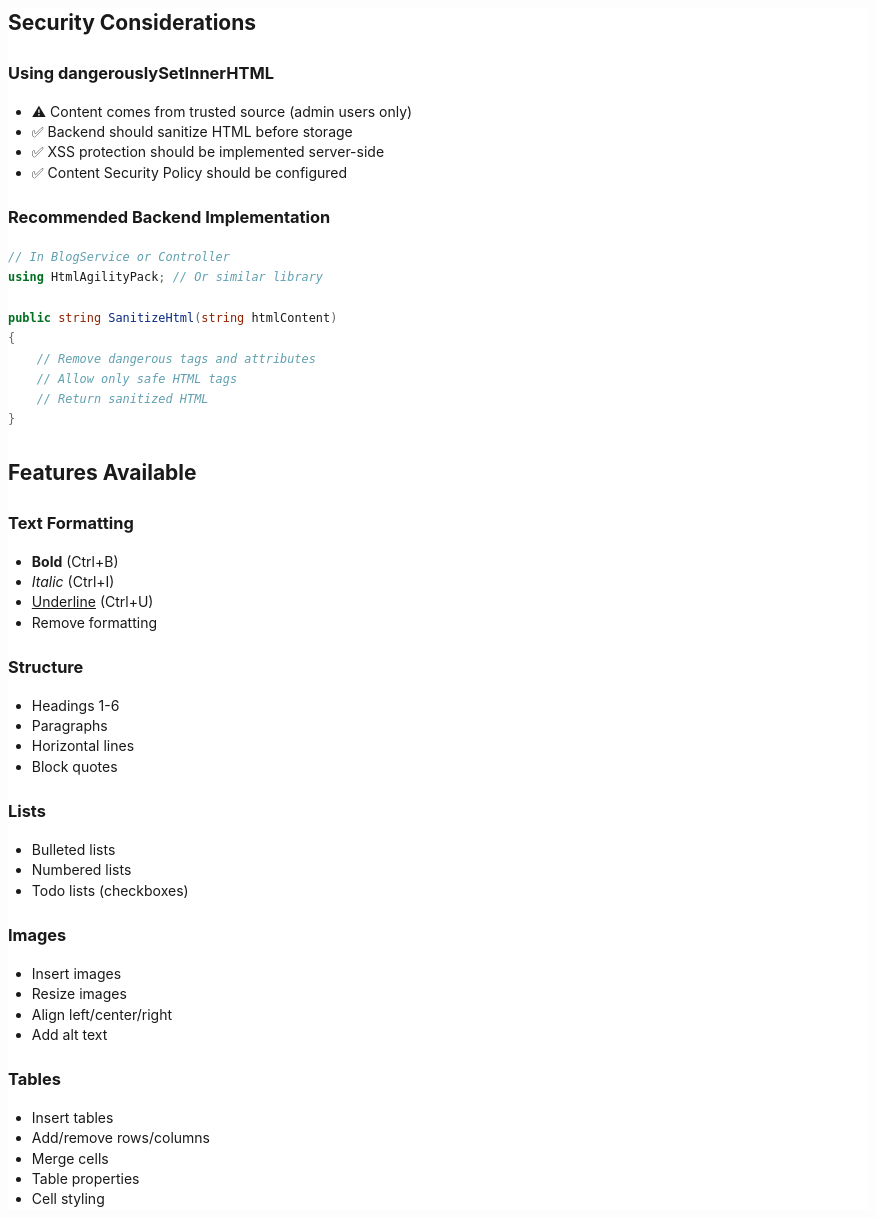 ## Security Considerations

### Using dangerouslySetInnerHTML
- ⚠️ Content comes from trusted source (admin users only)
- ✅ Backend should sanitize HTML before storage
- ✅ XSS protection should be implemented server-side
- ✅ Content Security Policy should be configured

### Recommended Backend Implementation
```csharp
// In BlogService or Controller
using HtmlAgilityPack; // Or similar library

public string SanitizeHtml(string htmlContent)
{
    // Remove dangerous tags and attributes
    // Allow only safe HTML tags
    // Return sanitized HTML
}
```

## Features Available

### Text Formatting
- **Bold** (Ctrl+B)
- *Italic* (Ctrl+I)
- <u>Underline</u> (Ctrl+U)
- Remove formatting

### Structure
- Headings 1-6
- Paragraphs
- Horizontal lines
- Block quotes

### Lists
- Bulleted lists
- Numbered lists
- Todo lists (checkboxes)

### Images
- Insert images
- Resize images
- Align left/center/right
- Add alt text

### Tables
- Insert tables
- Add/remove rows/columns
- Merge cells
- Table properties
- Cell styling
